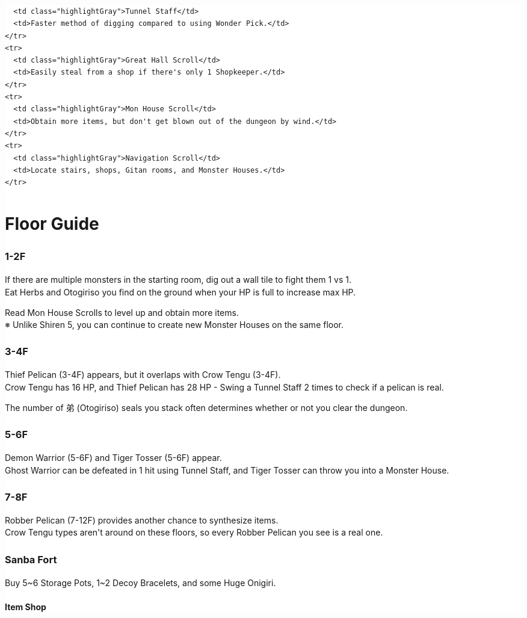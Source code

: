       <td class="highlightGray">Tunnel Staff</td>
      <td>Faster method of digging compared to using Wonder Pick.</td>
    </tr>
    <tr>
      <td class="highlightGray">Great Hall Scroll</td>
      <td>Easily steal from a shop if there's only 1 Shopkeeper.</td>
    </tr>
    <tr>
      <td class="highlightGray">Mon House Scroll</td>
      <td>Obtain more items, but don't get blown out of the dungeon by wind.</td>
    </tr>
    <tr>
      <td class="highlightGray">Navigation Scroll</td>
      <td>Locate stairs, shops, Gitan rooms, and Monster Houses.</td>
    </tr>
  </tbody>
</table>

# Floor Guide

### 1-2F

If there are multiple monsters in the starting room, dig out a wall tile to fight them 1 vs 1.<br/>Eat Herbs and Otogiriso you find on the ground when your HP is full to increase max HP.

Read Mon House Scrolls to level up and obtain more items.<br/>※ Unlike Shiren 5, you can continue to create new Monster Houses on the same floor.

### 3-4F

Thief Pelican (3-4F) appears, <span class="danger">but it overlaps with Crow Tengu (3-4F).</span><br/>Crow Tengu has 16 HP, and Thief Pelican has 28 HP - Swing a Tunnel Staff 2 times to check if a pelican is real.

The number of 弟 (Otogiriso) seals you stack often determines whether or not you clear the dungeon.

### 5-6F

Demon Warrior (5-6F) and Tiger Tosser (5-6F) appear.<br/>Ghost Warrior can be defeated in 1 hit using Tunnel Staff, and Tiger Tosser can throw you into a Monster House.

### 7-8F

Robber Pelican (7-12F) provides another chance to synthesize items.<br/>Crow Tengu types aren't around on these floors, so every Robber Pelican you see is a real one.

### Sanba Fort

Buy 5\~6 Storage Pots, 1\~2 Decoy Bracelets, and some Huge Onigiri.<br/>

#### Item Shop
